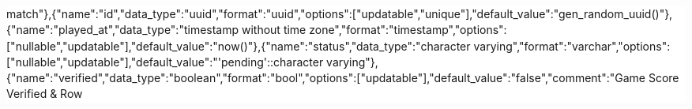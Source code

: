 match"},{"name":"id","data_type":"uuid","format":"uuid","options":["updatable","unique"],"default_value":"gen_random_uuid()"},{"name":"played_at","data_type":"timestamp without time zone","format":"timestamp","options":["nullable","updatable"],"default_value":"now()"},{"name":"status","data_type":"character varying","format":"varchar","options":["nullable","updatable"],"default_value":"'pending'::character varying"},{"name":"verified","data_type":"boolean","format":"bool","options":["updatable"],"default_value":"false","comment":"Game Score Verified & Row